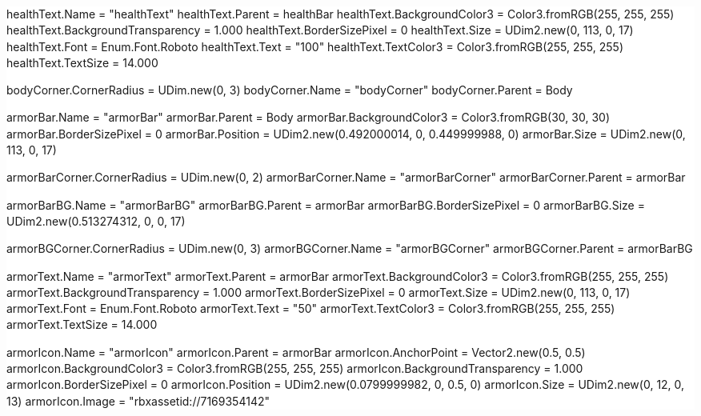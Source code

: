 healthText.Name = "healthText"
healthText.Parent = healthBar
healthText.BackgroundColor3 = Color3.fromRGB(255, 255, 255)
healthText.BackgroundTransparency = 1.000
healthText.BorderSizePixel = 0
healthText.Size = UDim2.new(0, 113, 0, 17)
healthText.Font = Enum.Font.Roboto
healthText.Text = "100"
healthText.TextColor3 = Color3.fromRGB(255, 255, 255)
healthText.TextSize = 14.000

bodyCorner.CornerRadius = UDim.new(0, 3)
bodyCorner.Name = "bodyCorner"
bodyCorner.Parent = Body

armorBar.Name = "armorBar"
armorBar.Parent = Body
armorBar.BackgroundColor3 = Color3.fromRGB(30, 30, 30)
armorBar.BorderSizePixel = 0
armorBar.Position = UDim2.new(0.492000014, 0, 0.449999988, 0)
armorBar.Size = UDim2.new(0, 113, 0, 17)

armorBarCorner.CornerRadius = UDim.new(0, 2)
armorBarCorner.Name = "armorBarCorner"
armorBarCorner.Parent = armorBar

armorBarBG.Name = "armorBarBG"
armorBarBG.Parent = armorBar
armorBarBG.BorderSizePixel = 0
armorBarBG.Size = UDim2.new(0.513274312, 0, 0, 17)

armorBGCorner.CornerRadius = UDim.new(0, 3)
armorBGCorner.Name = "armorBGCorner"
armorBGCorner.Parent = armorBarBG

armorText.Name = "armorText"
armorText.Parent = armorBar
armorText.BackgroundColor3 = Color3.fromRGB(255, 255, 255)
armorText.BackgroundTransparency = 1.000
armorText.BorderSizePixel = 0
armorText.Size = UDim2.new(0, 113, 0, 17)
armorText.Font = Enum.Font.Roboto
armorText.Text = "50"
armorText.TextColor3 = Color3.fromRGB(255, 255, 255)
armorText.TextSize = 14.000

armorIcon.Name = "armorIcon"
armorIcon.Parent = armorBar
armorIcon.AnchorPoint = Vector2.new(0.5, 0.5)
armorIcon.BackgroundColor3 = Color3.fromRGB(255, 255, 255)
armorIcon.BackgroundTransparency = 1.000
armorIcon.BorderSizePixel = 0
armorIcon.Position = UDim2.new(0.0799999982, 0, 0.5, 0)
armorIcon.Size = UDim2.new(0, 12, 0, 13)
armorIcon.Image = "rbxassetid://7169354142"

